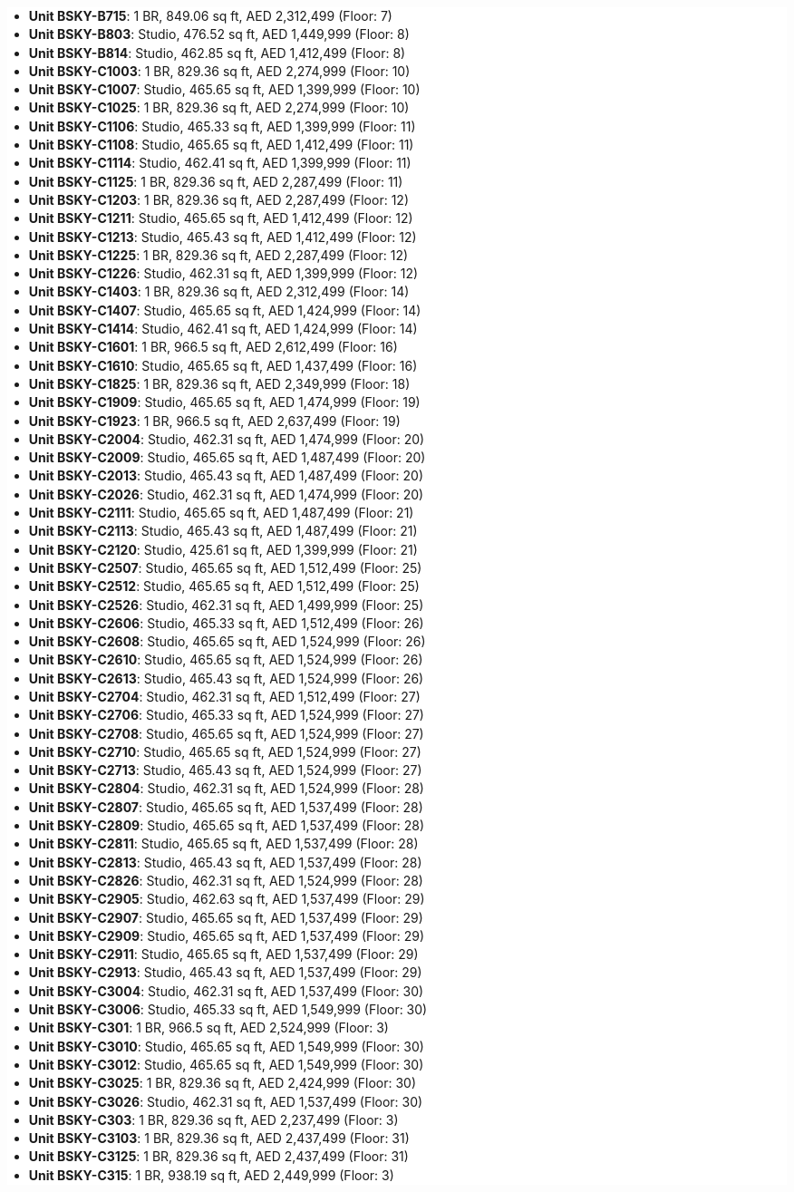 - **Unit BSKY-B715**: 1 BR, 849.06 sq ft, AED 2,312,499 (Floor: 7)
- **Unit BSKY-B803**: Studio, 476.52 sq ft, AED 1,449,999 (Floor: 8)
- **Unit BSKY-B814**: Studio, 462.85 sq ft, AED 1,412,499 (Floor: 8)
- **Unit BSKY-C1003**: 1 BR, 829.36 sq ft, AED 2,274,999 (Floor: 10)
- **Unit BSKY-C1007**: Studio, 465.65 sq ft, AED 1,399,999 (Floor: 10)
- **Unit BSKY-C1025**: 1 BR, 829.36 sq ft, AED 2,274,999 (Floor: 10)
- **Unit BSKY-C1106**: Studio, 465.33 sq ft, AED 1,399,999 (Floor: 11)
- **Unit BSKY-C1108**: Studio, 465.65 sq ft, AED 1,412,499 (Floor: 11)
- **Unit BSKY-C1114**: Studio, 462.41 sq ft, AED 1,399,999 (Floor: 11)
- **Unit BSKY-C1125**: 1 BR, 829.36 sq ft, AED 2,287,499 (Floor: 11)
- **Unit BSKY-C1203**: 1 BR, 829.36 sq ft, AED 2,287,499 (Floor: 12)
- **Unit BSKY-C1211**: Studio, 465.65 sq ft, AED 1,412,499 (Floor: 12)
- **Unit BSKY-C1213**: Studio, 465.43 sq ft, AED 1,412,499 (Floor: 12)
- **Unit BSKY-C1225**: 1 BR, 829.36 sq ft, AED 2,287,499 (Floor: 12)
- **Unit BSKY-C1226**: Studio, 462.31 sq ft, AED 1,399,999 (Floor: 12)
- **Unit BSKY-C1403**: 1 BR, 829.36 sq ft, AED 2,312,499 (Floor: 14)
- **Unit BSKY-C1407**: Studio, 465.65 sq ft, AED 1,424,999 (Floor: 14)
- **Unit BSKY-C1414**: Studio, 462.41 sq ft, AED 1,424,999 (Floor: 14)
- **Unit BSKY-C1601**: 1 BR, 966.5 sq ft, AED 2,612,499 (Floor: 16)
- **Unit BSKY-C1610**: Studio, 465.65 sq ft, AED 1,437,499 (Floor: 16)
- **Unit BSKY-C1825**: 1 BR, 829.36 sq ft, AED 2,349,999 (Floor: 18)
- **Unit BSKY-C1909**: Studio, 465.65 sq ft, AED 1,474,999 (Floor: 19)
- **Unit BSKY-C1923**: 1 BR, 966.5 sq ft, AED 2,637,499 (Floor: 19)
- **Unit BSKY-C2004**: Studio, 462.31 sq ft, AED 1,474,999 (Floor: 20)
- **Unit BSKY-C2009**: Studio, 465.65 sq ft, AED 1,487,499 (Floor: 20)
- **Unit BSKY-C2013**: Studio, 465.43 sq ft, AED 1,487,499 (Floor: 20)
- **Unit BSKY-C2026**: Studio, 462.31 sq ft, AED 1,474,999 (Floor: 20)
- **Unit BSKY-C2111**: Studio, 465.65 sq ft, AED 1,487,499 (Floor: 21)
- **Unit BSKY-C2113**: Studio, 465.43 sq ft, AED 1,487,499 (Floor: 21)
- **Unit BSKY-C2120**: Studio, 425.61 sq ft, AED 1,399,999 (Floor: 21)
- **Unit BSKY-C2507**: Studio, 465.65 sq ft, AED 1,512,499 (Floor: 25)
- **Unit BSKY-C2512**: Studio, 465.65 sq ft, AED 1,512,499 (Floor: 25)
- **Unit BSKY-C2526**: Studio, 462.31 sq ft, AED 1,499,999 (Floor: 25)
- **Unit BSKY-C2606**: Studio, 465.33 sq ft, AED 1,512,499 (Floor: 26)
- **Unit BSKY-C2608**: Studio, 465.65 sq ft, AED 1,524,999 (Floor: 26)
- **Unit BSKY-C2610**: Studio, 465.65 sq ft, AED 1,524,999 (Floor: 26)
- **Unit BSKY-C2613**: Studio, 465.43 sq ft, AED 1,524,999 (Floor: 26)
- **Unit BSKY-C2704**: Studio, 462.31 sq ft, AED 1,512,499 (Floor: 27)
- **Unit BSKY-C2706**: Studio, 465.33 sq ft, AED 1,524,999 (Floor: 27)
- **Unit BSKY-C2708**: Studio, 465.65 sq ft, AED 1,524,999 (Floor: 27)
- **Unit BSKY-C2710**: Studio, 465.65 sq ft, AED 1,524,999 (Floor: 27)
- **Unit BSKY-C2713**: Studio, 465.43 sq ft, AED 1,524,999 (Floor: 27)
- **Unit BSKY-C2804**: Studio, 462.31 sq ft, AED 1,524,999 (Floor: 28)
- **Unit BSKY-C2807**: Studio, 465.65 sq ft, AED 1,537,499 (Floor: 28)
- **Unit BSKY-C2809**: Studio, 465.65 sq ft, AED 1,537,499 (Floor: 28)
- **Unit BSKY-C2811**: Studio, 465.65 sq ft, AED 1,537,499 (Floor: 28)
- **Unit BSKY-C2813**: Studio, 465.43 sq ft, AED 1,537,499 (Floor: 28)
- **Unit BSKY-C2826**: Studio, 462.31 sq ft, AED 1,524,999 (Floor: 28)
- **Unit BSKY-C2905**: Studio, 462.63 sq ft, AED 1,537,499 (Floor: 29)
- **Unit BSKY-C2907**: Studio, 465.65 sq ft, AED 1,537,499 (Floor: 29)
- **Unit BSKY-C2909**: Studio, 465.65 sq ft, AED 1,537,499 (Floor: 29)
- **Unit BSKY-C2911**: Studio, 465.65 sq ft, AED 1,537,499 (Floor: 29)
- **Unit BSKY-C2913**: Studio, 465.43 sq ft, AED 1,537,499 (Floor: 29)
- **Unit BSKY-C3004**: Studio, 462.31 sq ft, AED 1,537,499 (Floor: 30)
- **Unit BSKY-C3006**: Studio, 465.33 sq ft, AED 1,549,999 (Floor: 30)
- **Unit BSKY-C301**: 1 BR, 966.5 sq ft, AED 2,524,999 (Floor: 3)
- **Unit BSKY-C3010**: Studio, 465.65 sq ft, AED 1,549,999 (Floor: 30)
- **Unit BSKY-C3012**: Studio, 465.65 sq ft, AED 1,549,999 (Floor: 30)
- **Unit BSKY-C3025**: 1 BR, 829.36 sq ft, AED 2,424,999 (Floor: 30)
- **Unit BSKY-C3026**: Studio, 462.31 sq ft, AED 1,537,499 (Floor: 30)
- **Unit BSKY-C303**: 1 BR, 829.36 sq ft, AED 2,237,499 (Floor: 3)
- **Unit BSKY-C3103**: 1 BR, 829.36 sq ft, AED 2,437,499 (Floor: 31)
- **Unit BSKY-C3125**: 1 BR, 829.36 sq ft, AED 2,437,499 (Floor: 31)
- **Unit BSKY-C315**: 1 BR, 938.19 sq ft, AED 2,449,999 (Floor: 3)